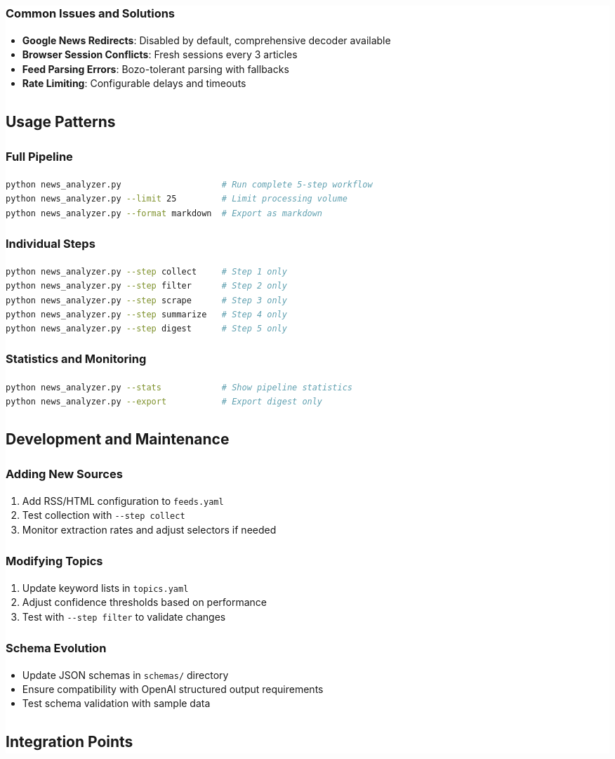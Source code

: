 ### Common Issues and Solutions
- **Google News Redirects**: Disabled by default, comprehensive decoder available
- **Browser Session Conflicts**: Fresh sessions every 3 articles
- **Feed Parsing Errors**: Bozo-tolerant parsing with fallbacks
- **Rate Limiting**: Configurable delays and timeouts

## Usage Patterns

### Full Pipeline
```bash
python news_analyzer.py                    # Run complete 5-step workflow
python news_analyzer.py --limit 25         # Limit processing volume
python news_analyzer.py --format markdown  # Export as markdown
```

### Individual Steps
```bash
python news_analyzer.py --step collect     # Step 1 only
python news_analyzer.py --step filter      # Step 2 only
python news_analyzer.py --step scrape      # Step 3 only
python news_analyzer.py --step summarize   # Step 4 only
python news_analyzer.py --step digest      # Step 5 only
```

### Statistics and Monitoring
```bash
python news_analyzer.py --stats            # Show pipeline statistics
python news_analyzer.py --export           # Export digest only
```

## Development and Maintenance

### Adding New Sources
1. Add RSS/HTML configuration to `feeds.yaml`
2. Test collection with `--step collect`
3. Monitor extraction rates and adjust selectors if needed

### Modifying Topics
1. Update keyword lists in `topics.yaml`
2. Adjust confidence thresholds based on performance
3. Test with `--step filter` to validate changes

### Schema Evolution
- Update JSON schemas in `schemas/` directory
- Ensure compatibility with OpenAI structured output requirements
- Test schema validation with sample data

## Integration Points
